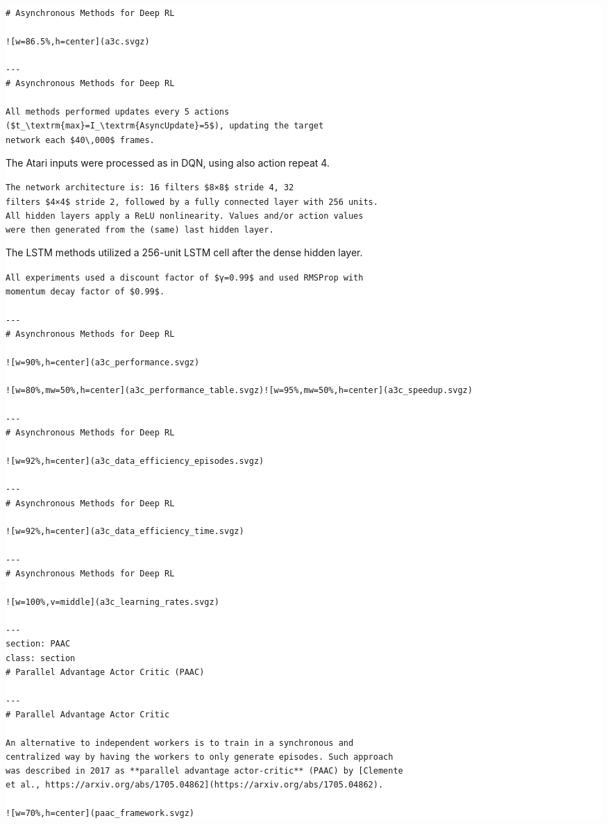 ~~~
# Asynchronous Methods for Deep RL

![w=86.5%,h=center](a3c.svgz)

---
# Asynchronous Methods for Deep RL

All methods performed updates every 5 actions
($t_\textrm{max}=I_\textrm{AsyncUpdate}=5$), updating the target
network each $40\,000$ frames.

~~~
The Atari inputs were processed as in DQN, using also action repeat 4.

~~~
The network architecture is: 16 filters $8×8$ stride 4, 32
filters $4×4$ stride 2, followed by a fully connected layer with 256 units.
All hidden layers apply a ReLU nonlinearity. Values and/or action values
were then generated from the (same) last hidden layer.

~~~
The LSTM methods utilized a 256-unit LSTM cell after the dense hidden layer.

~~~
All experiments used a discount factor of $γ=0.99$ and used RMSProp with
momentum decay factor of $0.99$.

---
# Asynchronous Methods for Deep RL

![w=90%,h=center](a3c_performance.svgz)

![w=80%,mw=50%,h=center](a3c_performance_table.svgz)![w=95%,mw=50%,h=center](a3c_speedup.svgz)

---
# Asynchronous Methods for Deep RL

![w=92%,h=center](a3c_data_efficiency_episodes.svgz)

---
# Asynchronous Methods for Deep RL

![w=92%,h=center](a3c_data_efficiency_time.svgz)

---
# Asynchronous Methods for Deep RL

![w=100%,v=middle](a3c_learning_rates.svgz)

---
section: PAAC
class: section
# Parallel Advantage Actor Critic (PAAC)

---
# Parallel Advantage Actor Critic

An alternative to independent workers is to train in a synchronous and
centralized way by having the workers to only generate episodes. Such approach
was described in 2017 as **parallel advantage actor-critic** (PAAC) by [Clemente
et al., https://arxiv.org/abs/1705.04862](https://arxiv.org/abs/1705.04862).

![w=70%,h=center](paac_framework.svgz)

~~~